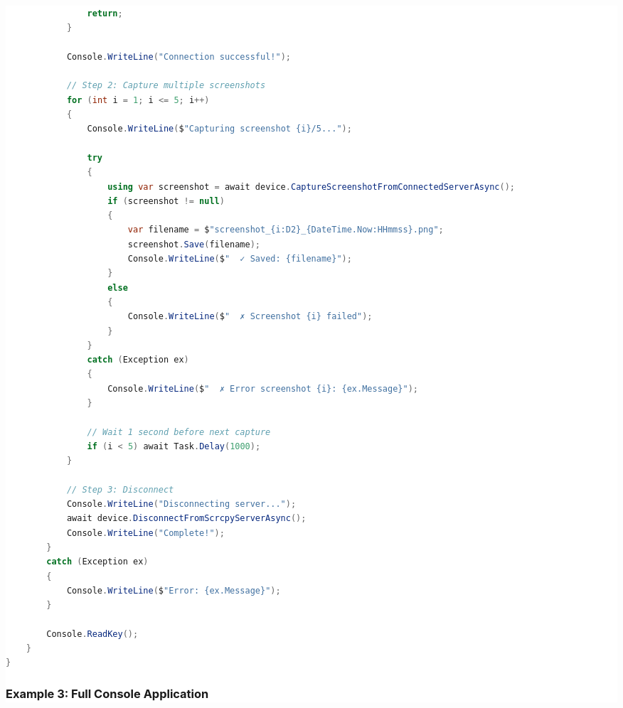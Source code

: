```csharp
                return;
            }
            
            Console.WriteLine("Connection successful!");
            
            // Step 2: Capture multiple screenshots
            for (int i = 1; i <= 5; i++)
            {
                Console.WriteLine($"Capturing screenshot {i}/5...");
                
                try
                {
                    using var screenshot = await device.CaptureScreenshotFromConnectedServerAsync();
                    if (screenshot != null)
                    {
                        var filename = $"screenshot_{i:D2}_{DateTime.Now:HHmmss}.png";
                        screenshot.Save(filename);
                        Console.WriteLine($"  ✓ Saved: {filename}");
                    }
                    else
                    {
                        Console.WriteLine($"  ✗ Screenshot {i} failed");
                    }
                }
                catch (Exception ex)
                {
                    Console.WriteLine($"  ✗ Error screenshot {i}: {ex.Message}");
                }
                
                // Wait 1 second before next capture
                if (i < 5) await Task.Delay(1000);
            }
            
            // Step 3: Disconnect
            Console.WriteLine("Disconnecting server...");
            await device.DisconnectFromScrcpyServerAsync();
            Console.WriteLine("Complete!");
        }
        catch (Exception ex)
        {
            Console.WriteLine($"Error: {ex.Message}");
        }
        
        Console.ReadKey();
    }
}
```

### Example 3: Full Console Application

